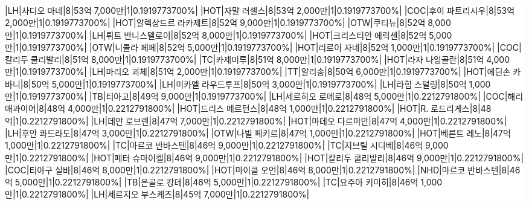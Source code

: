 |LH|사디오 마네|8|53억 7,000만|1|0.1919773700%|
|HOT|자말 러셀스|8|53억 2,000만|1|0.1919773700%|
|COC|후이 파트리시우|8|53억 2,000만|1|0.1919773700%|
|HOT|알렉상드르 라카제트|8|52억 9,000만|1|0.1919773700%|
|OTW|쿠티뉴|8|52억 8,000만|1|0.1919773700%|
|LH|뤼트 반니스텔로이|8|52억 8,000만|1|0.1919773700%|
|HOT|크리스티안 에릭센|8|52억 5,000만|1|0.1919773700%|
|OTW|니콜라 페페|8|52억 5,000만|1|0.1919773700%|
|HOT|리로이 자네|8|52억 1,000만|1|0.1919773700%|
|COC|칼리두 쿨리발리|8|51억 8,000만|1|0.1919773700%|
|TC|카제미루|8|51억 8,000만|1|0.1919773700%|
|HOT|라자 나잉골란|8|51억 4,000만|1|0.1919773700%|
|LH|마리오 괴체|8|51억 2,000만|1|0.1919773700%|
|TT|알리송|8|50억 6,000만|1|0.1919773700%|
|HOT|에딘손 카바니|8|50억 5,000만|1|0.1919773700%|
|LH|미카엘 라우드루프|8|50억 3,000만|1|0.1919773700%|
|LH|라힘 스털링|8|50억 1,000만|1|0.1919773700%|
|TB|티아고|8|49억 9,000만|1|0.1919773700%|
|LH|세르히오 로메로|8|48억 5,000만|1|0.2212791800%|
|COC|해리 매과이어|8|48억 4,000만|1|0.2212791800%|
|HOT|드리스 메르턴스|8|48억 1,000만|1|0.2212791800%|
|HOT|R. 로드리게스|8|48억|1|0.2212791800%|
|LH|데얀 로브렌|8|47억 7,000만|1|0.2212791800%|
|HOT|마테오 다르미안|8|47억 4,000만|1|0.2212791800%|
|LH|후안 콰드라도|8|47억 3,000만|1|0.2212791800%|
|OTW|나빌 페키르|8|47억 1,000만|1|0.2212791800%|
|HOT|베른트 레노|8|47억 1,000만|1|0.2212791800%|
|TC|마르코 반바스텐|8|46억 9,000만|1|0.2212791800%|
|TC|지브릴 시디베|8|46억 9,000만|1|0.2212791800%|
|HOT|페터 슈마이켈|8|46억 9,000만|1|0.2212791800%|
|HOT|칼리두 쿨리발리|8|46억 9,000만|1|0.2212791800%|
|COC|티아구 실바|8|46억 8,000만|1|0.2212791800%|
|HOT|마이클 오언|8|46억 8,000만|1|0.2212791800%|
|NHD|마르코 반바스텐|8|46억 5,000만|1|0.2212791800%|
|TB|은골로 캉테|8|46억 5,000만|1|0.2212791800%|
|TC|요주아 키미히|8|46억 1,000만|1|0.2212791800%|
|LH|세르지오 부스케츠|8|45억 7,000만|1|0.2212791800%|